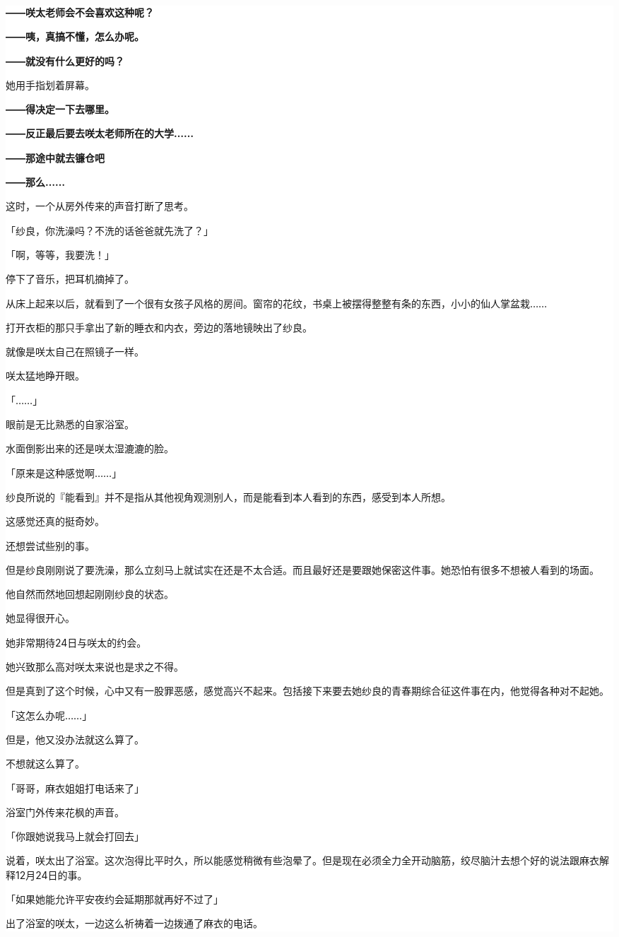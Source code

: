**——咲太老师会不会喜欢这种呢？**

**——咦，真搞不懂，怎么办呢。**

**——就没有什么更好的吗？**

她用手指划着屏幕。

**——得决定一下去哪里。**

**——反正最后要去咲太老师所在的大学……**

**——那途中就去镰仓吧**

**——那么……**

这时，一个从房外传来的声音打断了思考。

「纱良，你洗澡吗？不洗的话爸爸就先洗了？」

「啊，等等，我要洗！」

停下了音乐，把耳机摘掉了。

从床上起来以后，就看到了一个很有女孩子风格的房间。窗帘的花纹，书桌上被摆得整整有条的东西，小小的仙人掌盆栽……

打开衣柜的那只手拿出了新的睡衣和内衣，旁边的落地镜映出了纱良。

就像是咲太自己在照镜子一样。

咲太猛地睁开眼。

「……」

眼前是无比熟悉的自家浴室。

水面倒影出来的还是咲太湿漉漉的脸。

「原来是这种感觉啊……」

纱良所说的『能看到』并不是指从其他视角观测别人，而是能看到本人看到的东西，感受到本人所想。

这感觉还真的挺奇妙。

还想尝试些别的事。

但是纱良刚刚说了要洗澡，那么立刻马上就试实在还是不太合适。而且最好还是要跟她保密这件事。她恐怕有很多不想被人看到的场面。

他自然而然地回想起刚刚纱良的状态。

她显得很开心。

她非常期待24日与咲太的约会。

她兴致那么高对咲太来说也是求之不得。

但是真到了这个时候，心中又有一股罪恶感，感觉高兴不起来。包括接下来要去她纱良的青春期综合征这件事在内，他觉得各种对不起她。

「这怎么办呢……」

但是，他又没办法就这么算了。

不想就这么算了。

「哥哥，麻衣姐姐打电话来了」

浴室门外传来花枫的声音。

「你跟她说我马上就会打回去」

说着，咲太出了浴室。这次泡得比平时久，所以能感觉稍微有些泡晕了。但是现在必须全力全开动脑筋，绞尽脑汁去想个好的说法跟麻衣解释12月24日的事。

「如果她能允许平安夜约会延期那就再好不过了」

出了浴室的咲太，一边这么祈祷着一边拨通了麻衣的电话。
